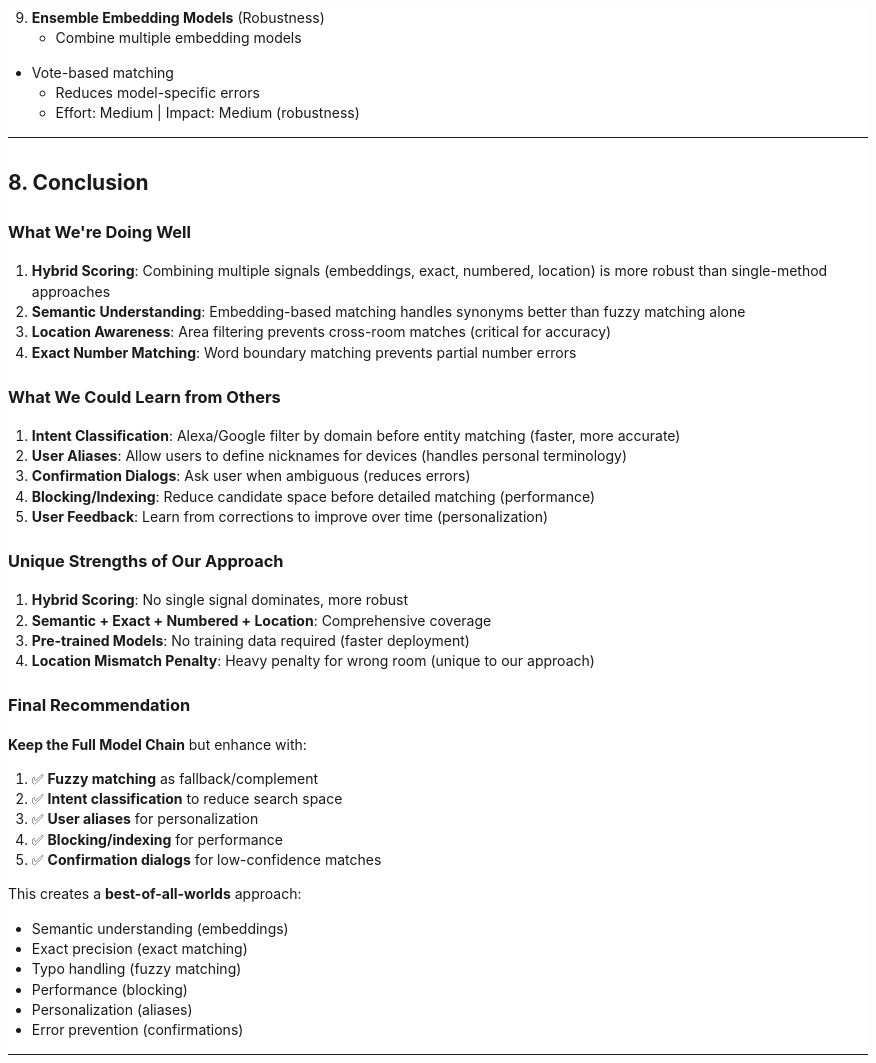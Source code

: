 9. **Ensemble Embedding Models** (Robustness)
   - Combine multiple embedding models
 - Vote-based matching
   - Reduces model-specific errors
   - Effort: Medium | Impact: Medium (robustness)

---

## 8. Conclusion

### What We're Doing Well

1. **Hybrid Scoring**: Combining multiple signals (embeddings, exact, numbered, location) is more robust than single-method approaches
2. **Semantic Understanding**: Embedding-based matching handles synonyms better than fuzzy matching alone
3. **Location Awareness**: Area filtering prevents cross-room matches (critical for accuracy)
4. **Exact Number Matching**: Word boundary matching prevents partial number errors

### What We Could Learn from Others

1. **Intent Classification**: Alexa/Google filter by domain before entity matching (faster, more accurate)
2. **User Aliases**: Allow users to define nicknames for devices (handles personal terminology)
3. **Confirmation Dialogs**: Ask user when ambiguous (reduces errors)
4. **Blocking/Indexing**: Reduce candidate space before detailed matching (performance)
5. **User Feedback**: Learn from corrections to improve over time (personalization)

### Unique Strengths of Our Approach

1. **Hybrid Scoring**: No single signal dominates, more robust
2. **Semantic + Exact + Numbered + Location**: Comprehensive coverage
3. **Pre-trained Models**: No training data required (faster deployment)
4. **Location Mismatch Penalty**: Heavy penalty for wrong room (unique to our approach)

### Final Recommendation

**Keep the Full Model Chain** but enhance with:
1. ✅ **Fuzzy matching** as fallback/complement
2. ✅ **Intent classification** to reduce search space
3. ✅ **User aliases** for personalization
4. ✅ **Blocking/indexing** for performance
5. ✅ **Confirmation dialogs** for low-confidence matches

This creates a **best-of-all-worlds** approach:
- Semantic understanding (embeddings)
- Exact precision (exact matching)
- Typo handling (fuzzy matching)
- Performance (blocking)
- Personalization (aliases)
- Error prevention (confirmations)

---